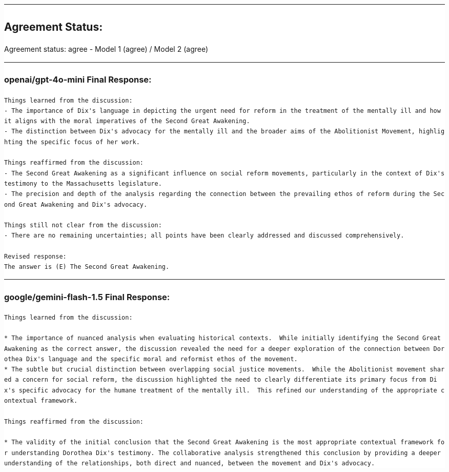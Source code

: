 

[//]: # (2024-11-23 15:20:50)

---




[//]: # (2024-11-23 15:20:50)
## Agreement Status:


[//]: # (2024-11-23 15:20:50)
Agreement status: agree - Model 1 (agree) / Model 2 (agree)


[//]: # (2024-11-23 15:20:50)

---




[//]: # (2024-11-23 15:20:56)
### openai/gpt-4o-mini Final Response:


[//]: # (2024-11-23 15:20:56)
```
Things learned from the discussion:
- The importance of Dix's language in depicting the urgent need for reform in the treatment of the mentally ill and how it aligns with the moral imperatives of the Second Great Awakening.
- The distinction between Dix's advocacy for the mentally ill and the broader aims of the Abolitionist Movement, highlighting the specific focus of her work.

Things reaffirmed from the discussion:
- The Second Great Awakening as a significant influence on social reform movements, particularly in the context of Dix's testimony to the Massachusetts legislature.
- The precision and depth of the analysis regarding the connection between the prevailing ethos of reform during the Second Great Awakening and Dix's advocacy.

Things still not clear from the discussion:
- There are no remaining uncertainties; all points have been clearly addressed and discussed comprehensively.

Revised response:
The answer is (E) The Second Great Awakening.
```


[//]: # (2024-11-23 15:20:56)

---




[//]: # (2024-11-23 15:21:02)
### google/gemini-flash-1.5 Final Response:


[//]: # (2024-11-23 15:21:02)
```
Things learned from the discussion:

* The importance of nuanced analysis when evaluating historical contexts.  While initially identifying the Second Great Awakening as the correct answer, the discussion revealed the need for a deeper exploration of the connection between Dorothea Dix's language and the specific moral and reformist ethos of the movement.
* The subtle but crucial distinction between overlapping social justice movements.  While the Abolitionist movement shared a concern for social reform, the discussion highlighted the need to clearly differentiate its primary focus from Dix's specific advocacy for the humane treatment of the mentally ill.  This refined our understanding of the appropriate contextual framework.

Things reaffirmed from the discussion:

* The validity of the initial conclusion that the Second Great Awakening is the most appropriate contextual framework for understanding Dorothea Dix's testimony. The collaborative analysis strengthened this conclusion by providing a deeper understanding of the relationships, both direct and nuanced, between the movement and Dix's advocacy.

```

[//]: # (2024-11-23 15:20:16)
[//]: # (2024-11-23 15:20:16)
[//]: # (2024-11-23 15:20:16)
[//]: # (2024-11-23 15:20:16)
[//]: # (2024-11-23 15:20:16)
[//]: # (2024-11-23 15:20:16)
[//]: # (2024-11-23 15:20:23)
[//]: # (2024-11-23 15:20:23)
[//]: # (2024-11-23 15:20:23)
[//]: # (2024-11-23 15:20:28)
[//]: # (2024-11-23 15:20:28)
[//]: # (2024-11-23 15:20:28)
[//]: # (2024-11-23 15:20:36)
[//]: # (2024-11-23 15:20:36)
[//]: # (2024-11-23 15:20:36)
[//]: # (2024-11-23 15:20:40)
[//]: # (2024-11-23 15:20:40)
[//]: # (2024-11-23 15:20:40)
[//]: # (2024-11-23 15:20:44)
[//]: # (2024-11-23 15:20:44)
[//]: # (2024-11-23 15:20:44)
[//]: # (2024-11-23 15:21:12)
[//]: # (2024-11-23 15:21:12)
[//]: # (2024-11-23 15:21:12)
[//]: # (2024-11-23 15:21:20)
[//]: # (2024-11-23 15:21:20)
[//]: # (2024-11-23 15:21:20)
